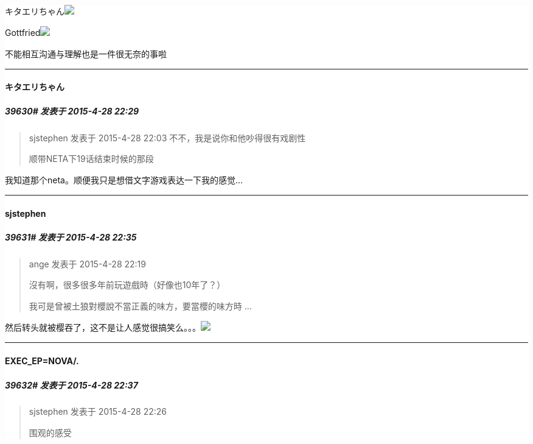 
キタエリちゃん<img src="http://ac.stage3rd.com/upfiles/201503/downnote@0480038238649.gif" referrerpolicy="no-referrer">


Gottfried<img src="http://ac.stage3rd.com/upfiles/201503/downnote@0480038231582.gif" referrerpolicy="no-referrer">


不能相互沟通与理解也是一件很无奈的事啦







-----

####  キタエリちゃん  
##### 39630#       发表于 2015-4-28 22:29



<blockquote>sjstephen 发表于 2015-4-28 22:03
不不，我是说你和他吵得很有戏剧性


顺带NETA下19话结束时候的那段
</blockquote>
我知道那个neta。顺便我只是想借文字游戏表达一下我的感觉…







-----

####  sjstephen  
##### 39631#       发表于 2015-4-28 22:35



<blockquote>ange 发表于 2015-4-28 22:19

沒有啊，很多很多年前玩遊戲時（好像也10年了？）

我可是曾被土狼對櫻說不當正義的味方，要當櫻的味方時 ...</blockquote>
然后转头就被樱吞了，这不是让人感觉很搞笑么。。。<img src="https://static.saraba1st.com/image/smiley/face/114.gif" referrerpolicy="no-referrer">







-----

####  EXEC_EP=NOVA/.  
##### 39632#       发表于 2015-4-28 22:37



<blockquote>sjstephen 发表于 2015-4-28 22:26

围观的感受
